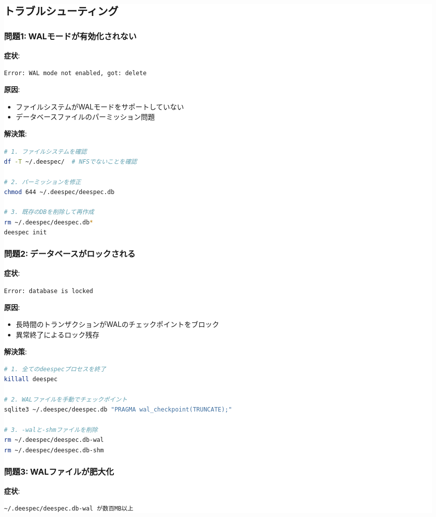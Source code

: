 
## トラブルシューティング

### 問題1: WALモードが有効化されない

**症状**:
```
Error: WAL mode not enabled, got: delete
```

**原因**:
- ファイルシステムがWALモードをサポートしていない
- データベースファイルのパーミッション問題

**解決策**:
```bash
# 1. ファイルシステムを確認
df -T ~/.deespec/  # NFSでないことを確認

# 2. パーミッションを修正
chmod 644 ~/.deespec/deespec.db

# 3. 既存のDBを削除して再作成
rm ~/.deespec/deespec.db*
deespec init
```

### 問題2: データベースがロックされる

**症状**:
```
Error: database is locked
```

**原因**:
- 長時間のトランザクションがWALのチェックポイントをブロック
- 異常終了によるロック残存

**解決策**:
```bash
# 1. 全てのdeespecプロセスを終了
killall deespec

# 2. WALファイルを手動でチェックポイント
sqlite3 ~/.deespec/deespec.db "PRAGMA wal_checkpoint(TRUNCATE);"

# 3. -walと-shmファイルを削除
rm ~/.deespec/deespec.db-wal
rm ~/.deespec/deespec.db-shm
```

### 問題3: WALファイルが肥大化

**症状**:
```
~/.deespec/deespec.db-wal が数百MB以上
```
